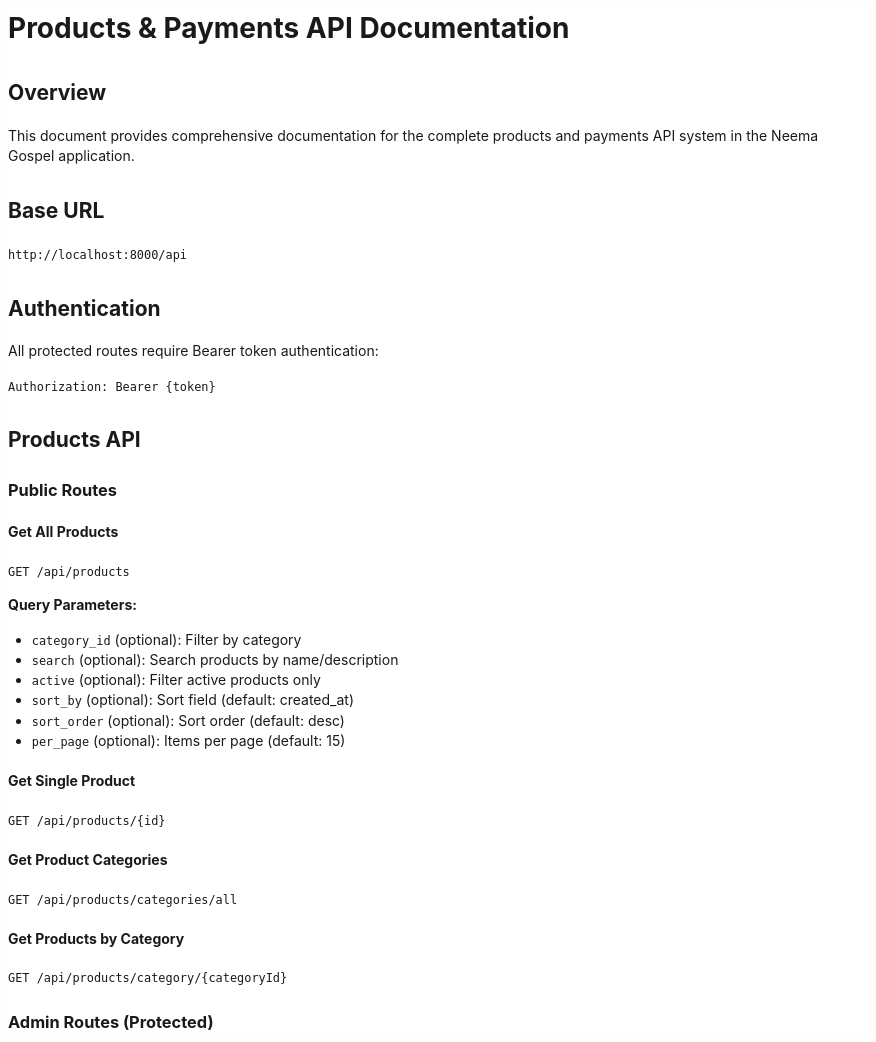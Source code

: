 # Products & Payments API Documentation

## Overview
This document provides comprehensive documentation for the complete products and payments API system in the Neema Gospel application.

## Base URL
```
http://localhost:8000/api
```

## Authentication
All protected routes require Bearer token authentication:
```
Authorization: Bearer {token}
```

## Products API

### Public Routes

#### Get All Products
```http
GET /api/products
```
**Query Parameters:**
- `category_id` (optional): Filter by category
- `search` (optional): Search products by name/description
- `active` (optional): Filter active products only
- `sort_by` (optional): Sort field (default: created_at)
- `sort_order` (optional): Sort order (default: desc)
- `per_page` (optional): Items per page (default: 15)

#### Get Single Product
```http
GET /api/products/{id}
```

#### Get Product Categories
```http
GET /api/products/categories/all
```

#### Get Products by Category
```http
GET /api/products/category/{categoryId}
```

### Admin Routes (Protected)

